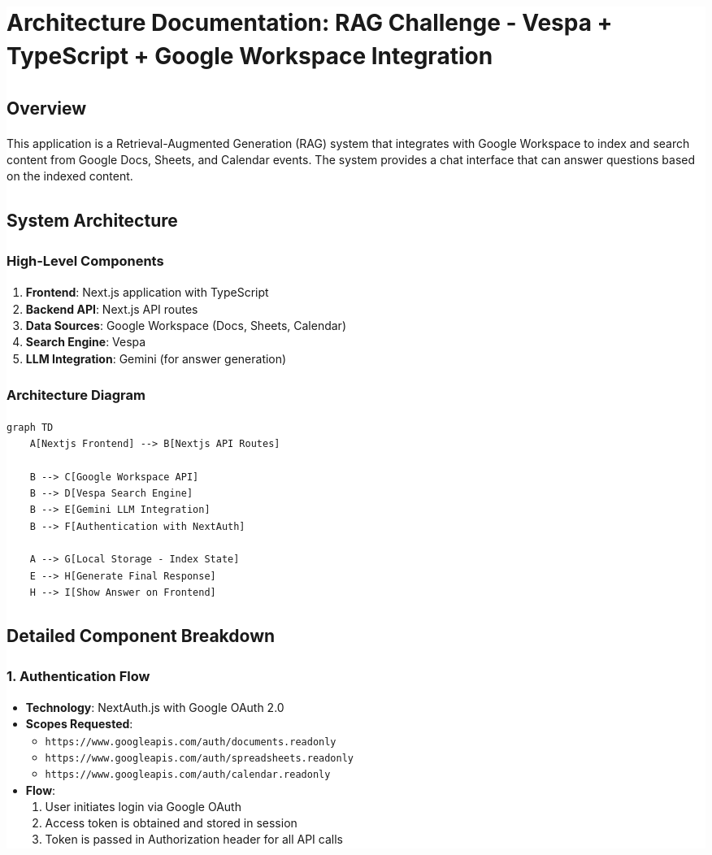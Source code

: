 # Architecture Documentation: RAG Challenge - Vespa + TypeScript + Google Workspace Integration

## Overview

This application is a Retrieval-Augmented Generation (RAG) system that integrates with Google Workspace to index and search content from Google Docs, Sheets, and Calendar events. The system provides a chat interface that can answer questions based on the indexed content.

## System Architecture

### High-Level Components

1. **Frontend**: Next.js application with TypeScript
2. **Backend API**: Next.js API routes
3. **Data Sources**: Google Workspace (Docs, Sheets, Calendar)
4. **Search Engine**: Vespa
5. **LLM Integration**: Gemini (for answer generation)

### Architecture Diagram

```mermaid
graph TD
    A[Nextjs Frontend] --> B[Nextjs API Routes]
    
    B --> C[Google Workspace API]
    B --> D[Vespa Search Engine]
    B --> E[Gemini LLM Integration]
    B --> F[Authentication with NextAuth]
    
    A --> G[Local Storage - Index State]
    E --> H[Generate Final Response]
    H --> I[Show Answer on Frontend]
```


## Detailed Component Breakdown

### 1. Authentication Flow

- **Technology**: NextAuth.js with Google OAuth 2.0
- **Scopes Requested**:
  - `https://www.googleapis.com/auth/documents.readonly`
  - `https://www.googleapis.com/auth/spreadsheets.readonly`
  - `https://www.googleapis.com/auth/calendar.readonly`
- **Flow**:
  1. User initiates login via Google OAuth
  2. Access token is obtained and stored in session
  3. Token is passed in Authorization header for all API calls
